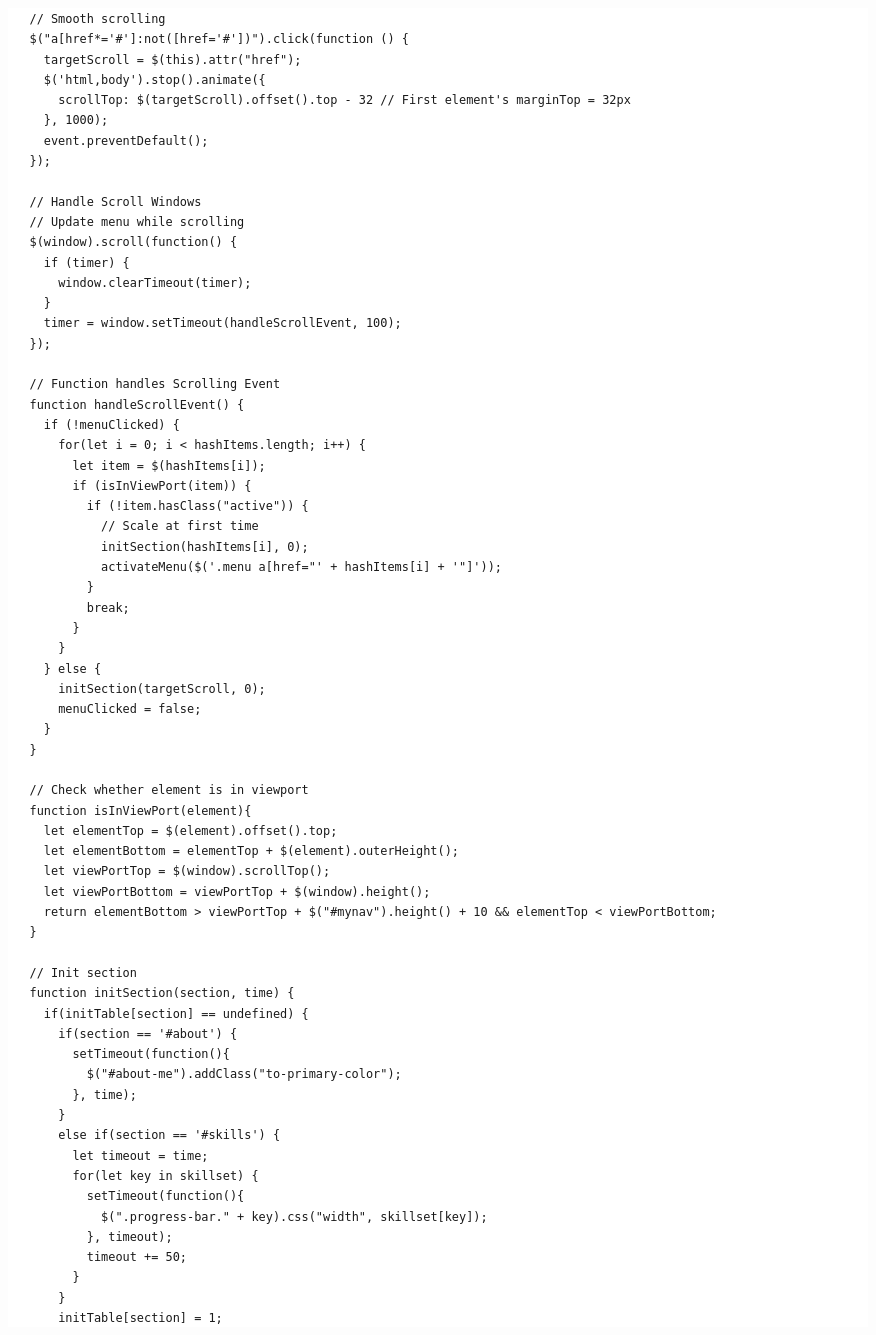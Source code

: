       // Smooth scrolling
       $("a[href*='#']:not([href='#'])").click(function () {
         targetScroll = $(this).attr("href");
         $('html,body').stop().animate({
           scrollTop: $(targetScroll).offset().top - 32 // First element's marginTop = 32px
         }, 1000);
         event.preventDefault();
       });
     
       // Handle Scroll Windows
       // Update menu while scrolling
       $(window).scroll(function() {
         if (timer) {
           window.clearTimeout(timer);
         }
         timer = window.setTimeout(handleScrollEvent, 100);
       });
     
       // Function handles Scrolling Event
       function handleScrollEvent() {
         if (!menuClicked) {
           for(let i = 0; i < hashItems.length; i++) {
             let item = $(hashItems[i]);
             if (isInViewPort(item)) {
               if (!item.hasClass("active")) {
                 // Scale at first time
                 initSection(hashItems[i], 0);
                 activateMenu($('.menu a[href="' + hashItems[i] + '"]'));
               }
               break;
             } 
           }
         } else {
           initSection(targetScroll, 0);
           menuClicked = false;
         }
       }
     
       // Check whether element is in viewport
       function isInViewPort(element){
         let elementTop = $(element).offset().top;
         let elementBottom = elementTop + $(element).outerHeight();
         let viewPortTop = $(window).scrollTop();
         let viewPortBottom = viewPortTop + $(window).height();
         return elementBottom > viewPortTop + $("#mynav").height() + 10 && elementTop < viewPortBottom;
       }
     
       // Init section 
       function initSection(section, time) {
         if(initTable[section] == undefined) {
           if(section == '#about') {
             setTimeout(function(){ 
               $("#about-me").addClass("to-primary-color");
             }, time);
           } 
           else if(section == '#skills') {
             let timeout = time;
             for(let key in skillset) {
               setTimeout(function(){
                 $(".progress-bar." + key).css("width", skillset[key]);
               }, timeout);
               timeout += 50;  
             }
           } 
           initTable[section] = 1;